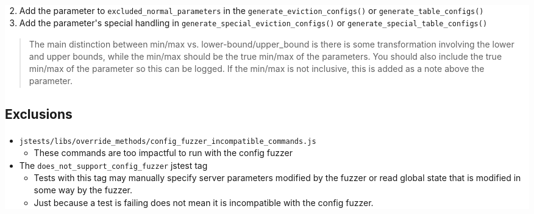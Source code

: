 2. Add the parameter to `excluded_normal_parameters` in the `generate_eviction_configs()` or `generate_table_configs()`
3. Add the parameter's special handling in `generate_special_eviction_configs()` or `generate_special_table_configs()`

> The main distinction between min/max vs. lower-bound/upper_bound is there is some transformation involving the lower and upper bounds,
> while the min/max should be the true min/max of the parameters. You should also include the true min/max of the parameter so this can be logged.
> If the min/max is not inclusive, this is added as a note above the parameter.

## Exclusions

- `jstests/libs/override_methods/config_fuzzer_incompatible_commands.js`
  - These commands are too impactful to run with the config fuzzer
- The `does_not_support_config_fuzzer` jstest tag
  - Tests with this tag may manually specify server parameters modified by the fuzzer or read global state that is modified in some way by the fuzzer.
  - Just because a test is failing does not mean it is incompatible with the config fuzzer.
